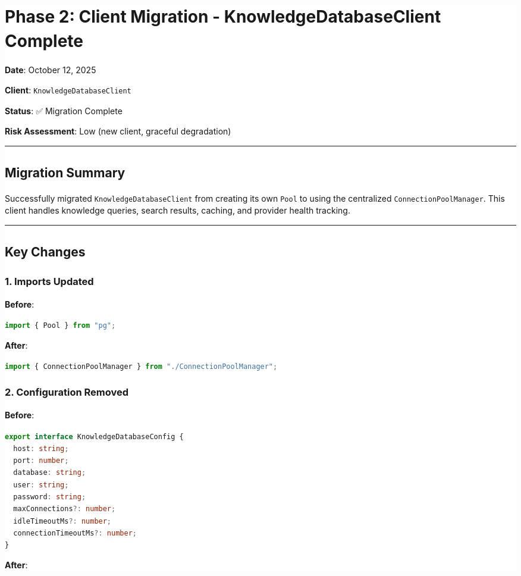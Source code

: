 # Phase 2: Client Migration - KnowledgeDatabaseClient Complete

**Date**: October 12, 2025

**Client**: `KnowledgeDatabaseClient`

**Status**: ✅ Migration Complete

**Risk Assessment**: Low (new client, graceful degradation)

---

## Migration Summary

Successfully migrated `KnowledgeDatabaseClient` from creating its own `Pool` to using the centralized `ConnectionPoolManager`. This client handles knowledge queries, search results, caching, and provider health tracking.

---

## Key Changes

### 1. Imports Updated

**Before**:

```typescript
import { Pool } from "pg";
```

**After**:

```typescript
import { ConnectionPoolManager } from "./ConnectionPoolManager";
```

### 2. Configuration Removed

**Before**:

```typescript
export interface KnowledgeDatabaseConfig {
  host: string;
  port: number;
  database: string;
  user: string;
  password: string;
  maxConnections?: number;
  idleTimeoutMs?: number;
  connectionTimeoutMs?: number;
}
```

**After**:
